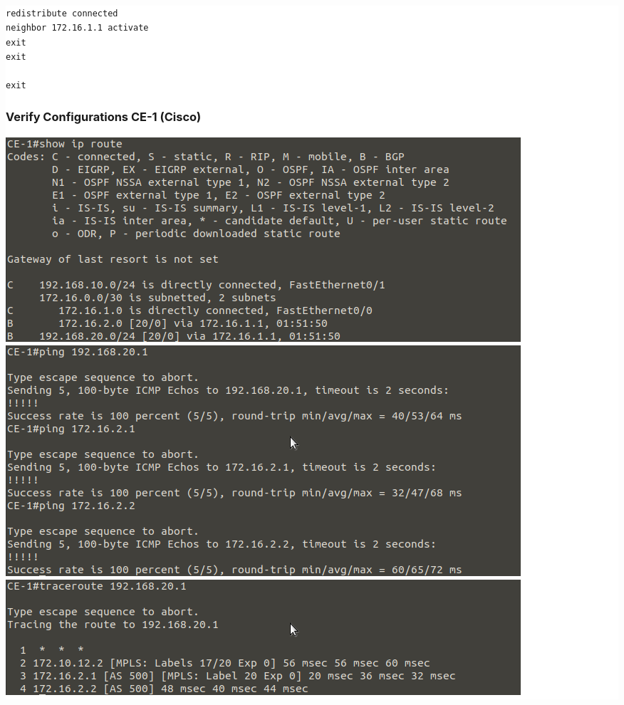 ```
redistribute connected
neighbor 172.16.1.1 activate
exit
exit

exit

```
### Verify Configurations CE-1 (Cisco)
![mikrotik-cisco-mpls-16](./result/mikrotik-cisco-mpls-16.png)
![mikrotik-cisco-mpls-17](./result/mikrotik-cisco-mpls-17.png)
![mikrotik-cisco-mpls-18](./result/mikrotik-cisco-mpls-18.png)
